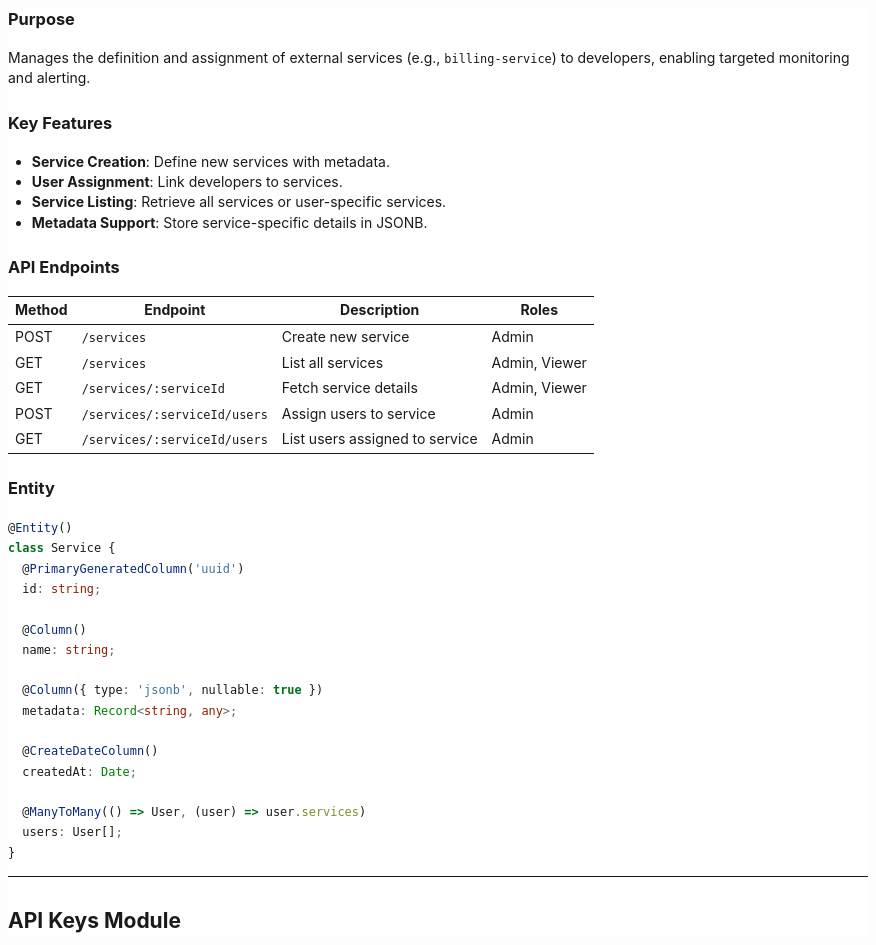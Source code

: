 ### Purpose

Manages the definition and assignment of external services (e.g., `billing-service`) to developers, enabling targeted monitoring and alerting.

### Key Features

- **Service Creation**: Define new services with metadata.
- **User Assignment**: Link developers to services.
- **Service Listing**: Retrieve all services or user-specific services.
- **Metadata Support**: Store service-specific details in JSONB.

### API Endpoints

| Method | Endpoint                     | Description                    | Roles         |
| ------ | ---------------------------- | ------------------------------ | ------------- |
| POST   | `/services`                  | Create new service             | Admin         |
| GET    | `/services`                  | List all services              | Admin, Viewer |
| GET    | `/services/:serviceId`       | Fetch service details          | Admin, Viewer |
| POST   | `/services/:serviceId/users` | Assign users to service        | Admin         |
| GET    | `/services/:serviceId/users` | List users assigned to service | Admin         |

### Entity

```ts
@Entity()
class Service {
  @PrimaryGeneratedColumn('uuid')
  id: string;

  @Column()
  name: string;

  @Column({ type: 'jsonb', nullable: true })
  metadata: Record<string, any>;

  @CreateDateColumn()
  createdAt: Date;

  @ManyToMany(() => User, (user) => user.services)
  users: User[];
}
```

---

## API Keys Module
